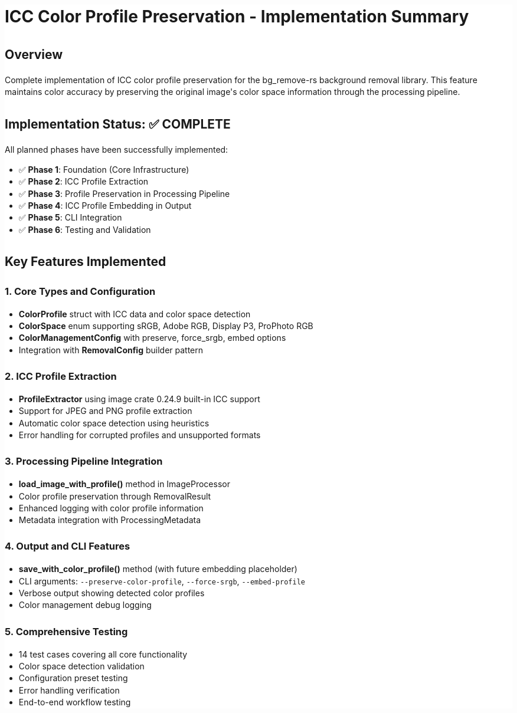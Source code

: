 # ICC Color Profile Preservation - Implementation Summary

## Overview
Complete implementation of ICC color profile preservation for the bg_remove-rs background removal library. This feature maintains color accuracy by preserving the original image's color space information through the processing pipeline.

## Implementation Status: ✅ COMPLETE

All planned phases have been successfully implemented:

- ✅ **Phase 1**: Foundation (Core Infrastructure)
- ✅ **Phase 2**: ICC Profile Extraction  
- ✅ **Phase 3**: Profile Preservation in Processing Pipeline
- ✅ **Phase 4**: ICC Profile Embedding in Output
- ✅ **Phase 5**: CLI Integration
- ✅ **Phase 6**: Testing and Validation

## Key Features Implemented

### 1. Core Types and Configuration
- **ColorProfile** struct with ICC data and color space detection
- **ColorSpace** enum supporting sRGB, Adobe RGB, Display P3, ProPhoto RGB
- **ColorManagementConfig** with preserve, force_srgb, embed options
- Integration with **RemovalConfig** builder pattern

### 2. ICC Profile Extraction
- **ProfileExtractor** using image crate 0.24.9 built-in ICC support
- Support for JPEG and PNG profile extraction
- Automatic color space detection using heuristics
- Error handling for corrupted profiles and unsupported formats

### 3. Processing Pipeline Integration
- **load_image_with_profile()** method in ImageProcessor
- Color profile preservation through RemovalResult
- Enhanced logging with color profile information
- Metadata integration with ProcessingMetadata

### 4. Output and CLI Features
- **save_with_color_profile()** method (with future embedding placeholder)
- CLI arguments: `--preserve-color-profile`, `--force-srgb`, `--embed-profile`
- Verbose output showing detected color profiles
- Color management debug logging

### 5. Comprehensive Testing
- 14 test cases covering all core functionality
- Color space detection validation
- Configuration preset testing
- Error handling verification
- End-to-end workflow testing
